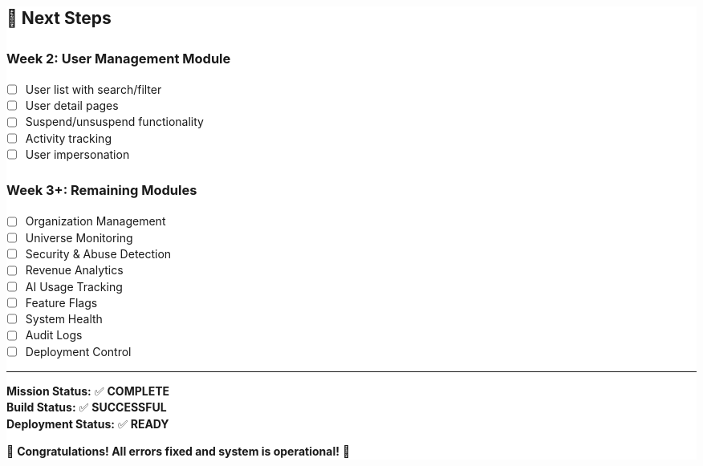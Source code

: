 
## 🚀 Next Steps

### Week 2: User Management Module
- [ ] User list with search/filter
- [ ] User detail pages
- [ ] Suspend/unsuspend functionality
- [ ] Activity tracking
- [ ] User impersonation

### Week 3+: Remaining Modules
- [ ] Organization Management
- [ ] Universe Monitoring
- [ ] Security & Abuse Detection
- [ ] Revenue Analytics
- [ ] AI Usage Tracking
- [ ] Feature Flags
- [ ] System Health
- [ ] Audit Logs
- [ ] Deployment Control

---

**Mission Status:** ✅ **COMPLETE**  
**Build Status:** ✅ **SUCCESSFUL**  
**Deployment Status:** ✅ **READY**

🎊 **Congratulations! All errors fixed and system is operational!** 🎊
